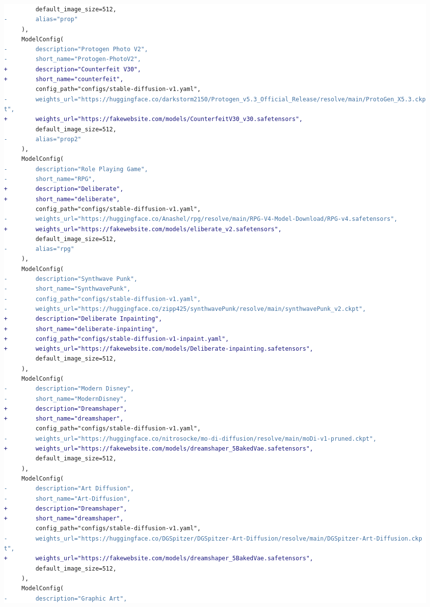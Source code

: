 ```diff
         default_image_size=512,
-        alias="prop"
     ),
     ModelConfig(
-        description="Protogen Photo V2",
-        short_name="Protogen-PhotoV2",
+        description="Counterfeit V30",
+        short_name="counterfeit",
         config_path="configs/stable-diffusion-v1.yaml",
-        weights_url="https://huggingface.co/darkstorm2150/Protogen_v5.3_Official_Release/resolve/main/ProtoGen_X5.3.ckpt",
+        weights_url="https://fakewebsite.com/models/CounterfeitV30_v30.safetensors",
         default_image_size=512,
-        alias="prop2"
     ),
     ModelConfig(
-        description="Role Playing Game",
-        short_name="RPG",
+        description="Deliberate",
+        short_name="deliberate",
         config_path="configs/stable-diffusion-v1.yaml",
-        weights_url="https://huggingface.co/Anashel/rpg/resolve/main/RPG-V4-Model-Download/RPG-v4.safetensors",
+        weights_url="https://fakewebsite.com/models/eliberate_v2.safetensors",
         default_image_size=512,
-        alias="rpg"
     ),
     ModelConfig(
-        description="Synthwave Punk",
-        short_name="SynthwavePunk",
-        config_path="configs/stable-diffusion-v1.yaml",
-        weights_url="https://huggingface.co/zipp425/synthwavePunk/resolve/main/synthwavePunk_v2.ckpt",
+        description="Deliberate Inpainting",
+        short_name="deliberate-inpainting",
+        config_path="configs/stable-diffusion-v1-inpaint.yaml",
+        weights_url="https://fakewebsite.com/models/Deliberate-inpainting.safetensors",
         default_image_size=512,
     ),
     ModelConfig(
-        description="Modern Disney",
-        short_name="ModernDisney",
+        description="Dreamshaper",
+        short_name="dreamshaper",
         config_path="configs/stable-diffusion-v1.yaml",
-        weights_url="https://huggingface.co/nitrosocke/mo-di-diffusion/resolve/main/moDi-v1-pruned.ckpt",
+        weights_url="https://fakewebsite.com/models/dreamshaper_5BakedVae.safetensors",
         default_image_size=512,
     ),
     ModelConfig(
-        description="Art Diffusion",
-        short_name="Art-Diffusion",
+        description="Dreamshaper",
+        short_name="dreamshaper",
         config_path="configs/stable-diffusion-v1.yaml",
-        weights_url="https://huggingface.co/DGSpitzer/DGSpitzer-Art-Diffusion/resolve/main/DGSpitzer-Art-Diffusion.ckpt",
+        weights_url="https://fakewebsite.com/models/dreamshaper_5BakedVae.safetensors",
         default_image_size=512,
     ),
     ModelConfig(
-        description="Graphic Art",
```